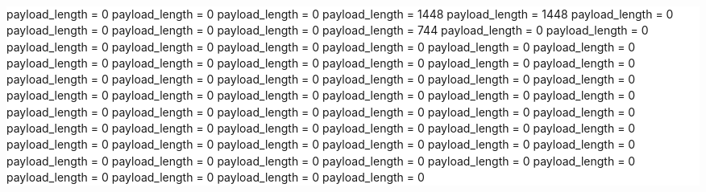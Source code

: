payload_length = 0
payload_length = 0
payload_length = 0
payload_length = 1448
payload_length = 1448
payload_length = 0
payload_length = 0
payload_length = 0
payload_length = 0
payload_length = 744
payload_length = 0
payload_length = 0
payload_length = 0
payload_length = 0
payload_length = 0
payload_length = 0
payload_length = 0
payload_length = 0
payload_length = 0
payload_length = 0
payload_length = 0
payload_length = 0
payload_length = 0
payload_length = 0
payload_length = 0
payload_length = 0
payload_length = 0
payload_length = 0
payload_length = 0
payload_length = 0
payload_length = 0
payload_length = 0
payload_length = 0
payload_length = 0
payload_length = 0
payload_length = 0
payload_length = 0
payload_length = 0
payload_length = 0
payload_length = 0
payload_length = 0
payload_length = 0
payload_length = 0
payload_length = 0
payload_length = 0
payload_length = 0
payload_length = 0
payload_length = 0
payload_length = 0
payload_length = 0
payload_length = 0
payload_length = 0
payload_length = 0
payload_length = 0
payload_length = 0
payload_length = 0
payload_length = 0
payload_length = 0
payload_length = 0
payload_length = 0
payload_length = 0
payload_length = 0
payload_length = 0
payload_length = 0